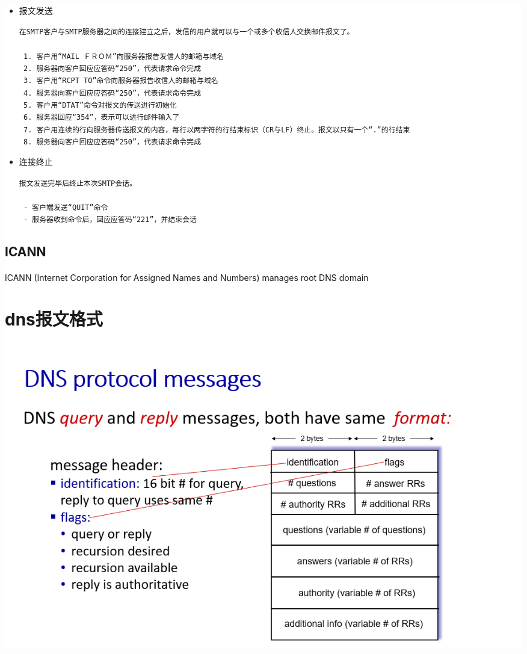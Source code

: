 

- 报文发送

  ```
  在SMTP客户与SMTP服务器之间的连接建立之后，发信的用户就可以与一个或多个收信人交换邮件报文了。
  
   1. 客户用“MAIL ＦＲＯＭ”向服务器报告发信人的邮箱与域名
   2. 服务器向客户回应应答码“250”，代表请求命令完成
   3. 客户用“RCPT TO”命令向服务器报告收信人的邮箱与域名
   4. 服务器向客户回应应答码“250”，代表请求命令完成
   5. 客户用“DTAT”命令对报文的传送进行初始化
   6. 服务器回应“354”，表示可以进行邮件输入了
   7. 客户用连续的行向服务器传送报文的内容，每行以两字符的行结束标识（CR与LF）终止。报文以只有一个“.”的行结束
   8. 服务器向客户回应应答码“250”，代表请求命令完成
  
  ```

  

- 连接终止

  ```
  报文发送完毕后终止本次SMTP会话。
  
   - 客户端发送“QUIT”命令
   - 服务器收到命令后，回应应答码“221”，并结束会话
  
  ```

  

## ICANN

ICANN (Internet Corporation for Assigned Names and Numbers) manages root DNS domain



# dns报文格式

![image-20220622000708623](计网复习.assets/image-20220622000708623.png)
